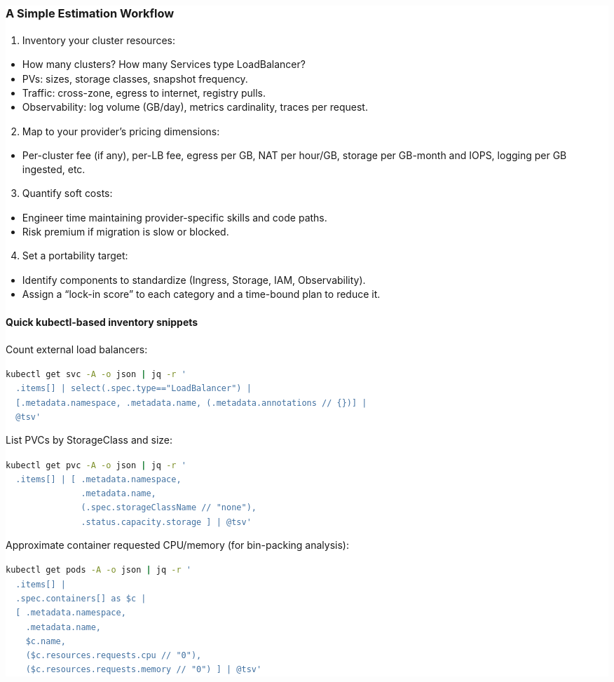 ### A Simple Estimation Workflow

1. Inventory your cluster resources:

- How many clusters? How many Services type LoadBalancer?
- PVs: sizes, storage classes, snapshot frequency.
- Traffic: cross-zone, egress to internet, registry pulls.
- Observability: log volume (GB/day), metrics cardinality, traces per request.

2. Map to your provider’s pricing dimensions:

- Per-cluster fee (if any), per-LB fee, egress per GB, NAT per hour/GB, storage per GB-month and IOPS, logging per GB ingested, etc.

3. Quantify soft costs:

- Engineer time maintaining provider-specific skills and code paths.
- Risk premium if migration is slow or blocked.

4. Set a portability target:

- Identify components to standardize (Ingress, Storage, IAM, Observability).
- Assign a “lock-in score” to each category and a time-bound plan to reduce it.

#### Quick kubectl-based inventory snippets

Count external load balancers:

```bash
kubectl get svc -A -o json | jq -r '
  .items[] | select(.spec.type=="LoadBalancer") |
  [.metadata.namespace, .metadata.name, (.metadata.annotations // {})] |
  @tsv'
```

List PVCs by StorageClass and size:

```bash
kubectl get pvc -A -o json | jq -r '
  .items[] | [ .metadata.namespace,
               .metadata.name,
               (.spec.storageClassName // "none"),
               .status.capacity.storage ] | @tsv'
```

Approximate container requested CPU/memory (for bin-packing analysis):

```bash
kubectl get pods -A -o json | jq -r '
  .items[] |
  .spec.containers[] as $c |
  [ .metadata.namespace,
    .metadata.name,
    $c.name,
    ($c.resources.requests.cpu // "0"),
    ($c.resources.requests.memory // "0") ] | @tsv'
```
